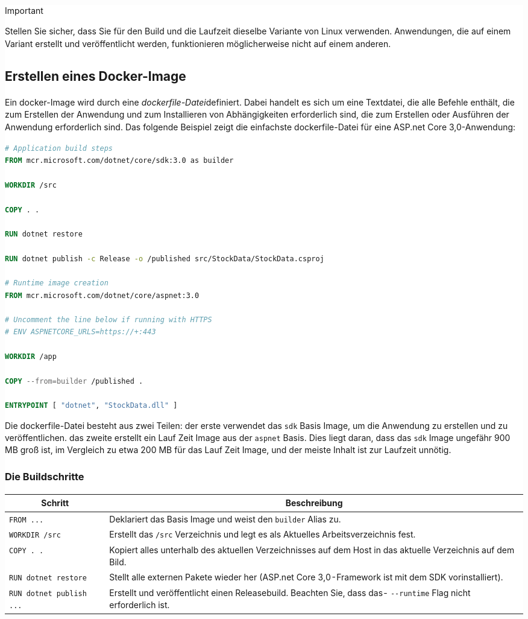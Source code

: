 > [!IMPORTANT]
> Stellen Sie sicher, dass Sie für den Build und die Laufzeit dieselbe Variante von Linux verwenden. Anwendungen, die auf einem Variant erstellt und veröffentlicht werden, funktionieren möglicherweise nicht auf einem anderen.

## <a name="create-a-docker-image"></a>Erstellen eines Docker-Image

Ein docker-Image wird durch eine *dockerfile-Datei*definiert. Dabei handelt es sich um eine Textdatei, die alle Befehle enthält, die zum Erstellen der Anwendung und zum Installieren von Abhängigkeiten erforderlich sind, die zum Erstellen oder Ausführen der Anwendung erforderlich sind. Das folgende Beispiel zeigt die einfachste dockerfile-Datei für eine ASP.net Core 3,0-Anwendung:

```dockerfile
# Application build steps
FROM mcr.microsoft.com/dotnet/core/sdk:3.0 as builder

WORKDIR /src

COPY . .

RUN dotnet restore

RUN dotnet publish -c Release -o /published src/StockData/StockData.csproj

# Runtime image creation
FROM mcr.microsoft.com/dotnet/core/aspnet:3.0

# Uncomment the line below if running with HTTPS
# ENV ASPNETCORE_URLS=https://+:443

WORKDIR /app

COPY --from=builder /published .

ENTRYPOINT [ "dotnet", "StockData.dll" ]
```

Die dockerfile-Datei besteht aus zwei Teilen: der erste verwendet das `sdk` Basis Image, um die Anwendung zu erstellen und zu veröffentlichen. das zweite erstellt ein Lauf Zeit Image aus der `aspnet` Basis. Dies liegt daran, dass das `sdk` Image ungefähr 900 MB groß ist, im Vergleich zu etwa 200 MB für das Lauf Zeit Image, und der meiste Inhalt ist zur Laufzeit unnötig.

### <a name="the-build-steps"></a>Die Buildschritte

| Schritt | Beschreibung |
| ---- | ----------- |
| `FROM ...` | Deklariert das Basis Image und weist den `builder` Alias zu. |
| `WORKDIR /src` | Erstellt das `/src` Verzeichnis und legt es als Aktuelles Arbeitsverzeichnis fest. |
| `COPY . .` | Kopiert alles unterhalb des aktuellen Verzeichnisses auf dem Host in das aktuelle Verzeichnis auf dem Bild. |
| `RUN dotnet restore` | Stellt alle externen Pakete wieder her (ASP.net Core 3,0-Framework ist mit dem SDK vorinstalliert). |
| `RUN dotnet publish ...` | Erstellt und veröffentlicht einen Releasebuild. Beachten Sie, dass das- `--runtime` Flag nicht erforderlich ist. |

